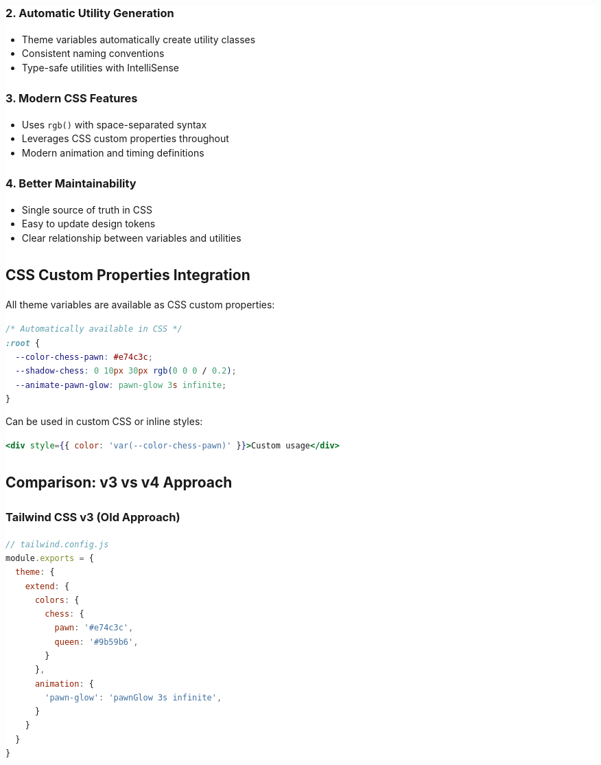 ### 2. **Automatic Utility Generation**
- Theme variables automatically create utility classes
- Consistent naming conventions
- Type-safe utilities with IntelliSense

### 3. **Modern CSS Features**
- Uses `rgb()` with space-separated syntax
- Leverages CSS custom properties throughout
- Modern animation and timing definitions

### 4. **Better Maintainability**
- Single source of truth in CSS
- Easy to update design tokens
- Clear relationship between variables and utilities

## CSS Custom Properties Integration

All theme variables are available as CSS custom properties:

```css
/* Automatically available in CSS */
:root {
  --color-chess-pawn: #e74c3c;
  --shadow-chess: 0 10px 30px rgb(0 0 0 / 0.2);
  --animate-pawn-glow: pawn-glow 3s infinite;
}
```

Can be used in custom CSS or inline styles:
```jsx
<div style={{ color: 'var(--color-chess-pawn)' }}>Custom usage</div>
```

## Comparison: v3 vs v4 Approach

### Tailwind CSS v3 (Old Approach)
```javascript
// tailwind.config.js
module.exports = {
  theme: {
    extend: {
      colors: {
        chess: {
          pawn: '#e74c3c',
          queen: '#9b59b6',
        }
      },
      animation: {
        'pawn-glow': 'pawnGlow 3s infinite',
      }
    }
  }
}
```
